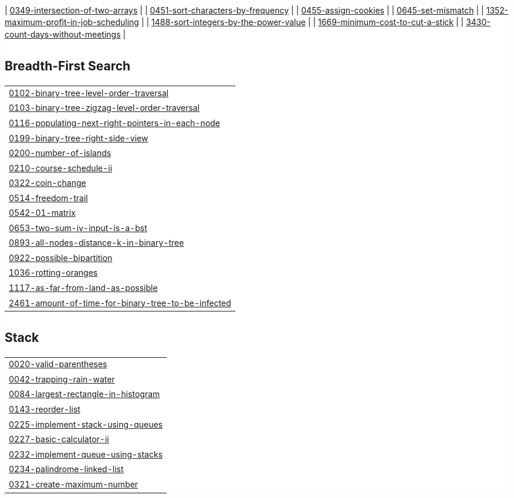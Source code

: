 | [0349-intersection-of-two-arrays](https://github.com/tushargoyalbtp/leetcode_submissions/tree/master/0349-intersection-of-two-arrays) |
| [0451-sort-characters-by-frequency](https://github.com/tushargoyalbtp/leetcode_submissions/tree/master/0451-sort-characters-by-frequency) |
| [0455-assign-cookies](https://github.com/tushargoyalbtp/leetcode_submissions/tree/master/0455-assign-cookies) |
| [0645-set-mismatch](https://github.com/tushargoyalbtp/leetcode_submissions/tree/master/0645-set-mismatch) |
| [1352-maximum-profit-in-job-scheduling](https://github.com/tushargoyalbtp/leetcode_submissions/tree/master/1352-maximum-profit-in-job-scheduling) |
| [1488-sort-integers-by-the-power-value](https://github.com/tushargoyalbtp/leetcode_submissions/tree/master/1488-sort-integers-by-the-power-value) |
| [1669-minimum-cost-to-cut-a-stick](https://github.com/tushargoyalbtp/leetcode_submissions/tree/master/1669-minimum-cost-to-cut-a-stick) |
| [3430-count-days-without-meetings](https://github.com/tushargoyalbtp/leetcode_submissions/tree/master/3430-count-days-without-meetings) |
## Breadth-First Search
|  |
| ------- |
| [0102-binary-tree-level-order-traversal](https://github.com/tushargoyalbtp/leetcode_submissions/tree/master/0102-binary-tree-level-order-traversal) |
| [0103-binary-tree-zigzag-level-order-traversal](https://github.com/tushargoyalbtp/leetcode_submissions/tree/master/0103-binary-tree-zigzag-level-order-traversal) |
| [0116-populating-next-right-pointers-in-each-node](https://github.com/tushargoyalbtp/leetcode_submissions/tree/master/0116-populating-next-right-pointers-in-each-node) |
| [0199-binary-tree-right-side-view](https://github.com/tushargoyalbtp/leetcode_submissions/tree/master/0199-binary-tree-right-side-view) |
| [0200-number-of-islands](https://github.com/tushargoyalbtp/leetcode_submissions/tree/master/0200-number-of-islands) |
| [0210-course-schedule-ii](https://github.com/tushargoyalbtp/leetcode_submissions/tree/master/0210-course-schedule-ii) |
| [0322-coin-change](https://github.com/tushargoyalbtp/leetcode_submissions/tree/master/0322-coin-change) |
| [0514-freedom-trail](https://github.com/tushargoyalbtp/leetcode_submissions/tree/master/0514-freedom-trail) |
| [0542-01-matrix](https://github.com/tushargoyalbtp/leetcode_submissions/tree/master/0542-01-matrix) |
| [0653-two-sum-iv-input-is-a-bst](https://github.com/tushargoyalbtp/leetcode_submissions/tree/master/0653-two-sum-iv-input-is-a-bst) |
| [0893-all-nodes-distance-k-in-binary-tree](https://github.com/tushargoyalbtp/leetcode_submissions/tree/master/0893-all-nodes-distance-k-in-binary-tree) |
| [0922-possible-bipartition](https://github.com/tushargoyalbtp/leetcode_submissions/tree/master/0922-possible-bipartition) |
| [1036-rotting-oranges](https://github.com/tushargoyalbtp/leetcode_submissions/tree/master/1036-rotting-oranges) |
| [1117-as-far-from-land-as-possible](https://github.com/tushargoyalbtp/leetcode_submissions/tree/master/1117-as-far-from-land-as-possible) |
| [2461-amount-of-time-for-binary-tree-to-be-infected](https://github.com/tushargoyalbtp/leetcode_submissions/tree/master/2461-amount-of-time-for-binary-tree-to-be-infected) |
## Stack
|  |
| ------- |
| [0020-valid-parentheses](https://github.com/tushargoyalbtp/leetcode_submissions/tree/master/0020-valid-parentheses) |
| [0042-trapping-rain-water](https://github.com/tushargoyalbtp/leetcode_submissions/tree/master/0042-trapping-rain-water) |
| [0084-largest-rectangle-in-histogram](https://github.com/tushargoyalbtp/leetcode_submissions/tree/master/0084-largest-rectangle-in-histogram) |
| [0143-reorder-list](https://github.com/tushargoyalbtp/leetcode_submissions/tree/master/0143-reorder-list) |
| [0225-implement-stack-using-queues](https://github.com/tushargoyalbtp/leetcode_submissions/tree/master/0225-implement-stack-using-queues) |
| [0227-basic-calculator-ii](https://github.com/tushargoyalbtp/leetcode_submissions/tree/master/0227-basic-calculator-ii) |
| [0232-implement-queue-using-stacks](https://github.com/tushargoyalbtp/leetcode_submissions/tree/master/0232-implement-queue-using-stacks) |
| [0234-palindrome-linked-list](https://github.com/tushargoyalbtp/leetcode_submissions/tree/master/0234-palindrome-linked-list) |
| [0321-create-maximum-number](https://github.com/tushargoyalbtp/leetcode_submissions/tree/master/0321-create-maximum-number) |